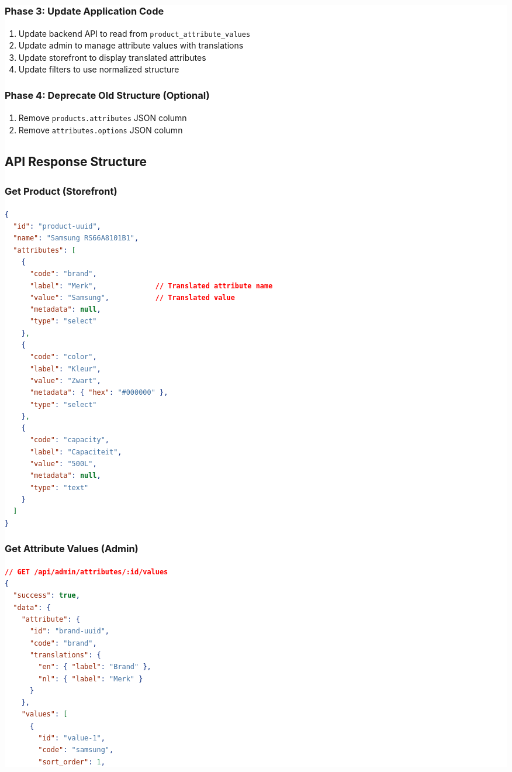 ### Phase 3: Update Application Code
1. Update backend API to read from `product_attribute_values`
2. Update admin to manage attribute values with translations
3. Update storefront to display translated attributes
4. Update filters to use normalized structure

### Phase 4: Deprecate Old Structure (Optional)
1. Remove `products.attributes` JSON column
2. Remove `attributes.options` JSON column

## API Response Structure

### Get Product (Storefront)
```json
{
  "id": "product-uuid",
  "name": "Samsung RS66A8101B1",
  "attributes": [
    {
      "code": "brand",
      "label": "Merk",              // Translated attribute name
      "value": "Samsung",           // Translated value
      "metadata": null,
      "type": "select"
    },
    {
      "code": "color",
      "label": "Kleur",
      "value": "Zwart",
      "metadata": { "hex": "#000000" },
      "type": "select"
    },
    {
      "code": "capacity",
      "label": "Capaciteit",
      "value": "500L",
      "metadata": null,
      "type": "text"
    }
  ]
}
```

### Get Attribute Values (Admin)
```json
// GET /api/admin/attributes/:id/values
{
  "success": true,
  "data": {
    "attribute": {
      "id": "brand-uuid",
      "code": "brand",
      "translations": {
        "en": { "label": "Brand" },
        "nl": { "label": "Merk" }
      }
    },
    "values": [
      {
        "id": "value-1",
        "code": "samsung",
        "sort_order": 1,
```